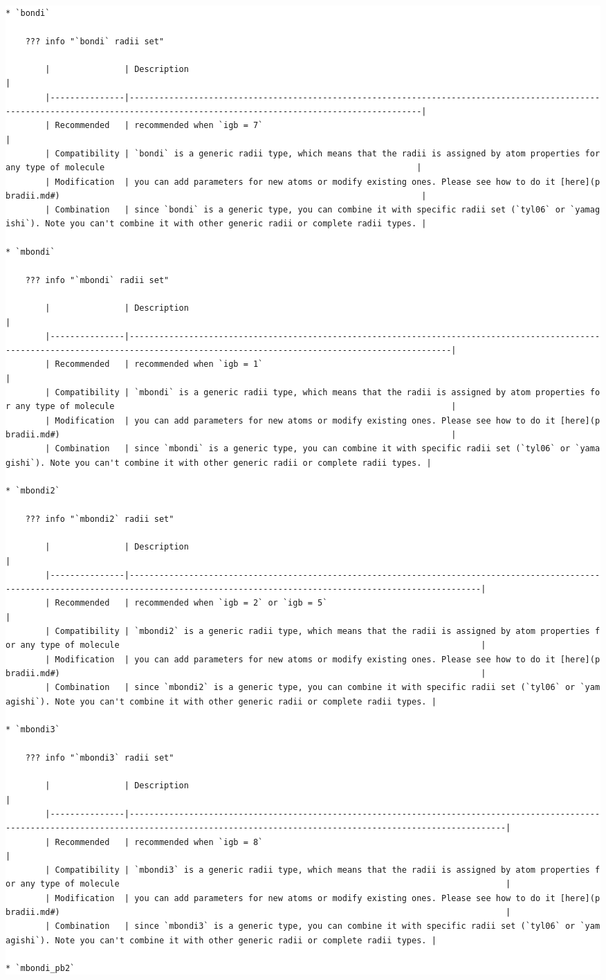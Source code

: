     * `bondi`
        
        ??? info "`bondi` radii set"
                        
            |               | Description                                                                                                                                                                       |
            |---------------|-----------------------------------------------------------------------------------------------------------------------------------------------------------------------------------|
            | Recommended   | recommended when `igb = 7`                                                                                                                                                        |
            | Compatibility | `bondi` is a generic radii type, which means that the radii is assigned by atom properties for any type of molecule                                                               |
            | Modification  | you can add parameters for new atoms or modify existing ones. Please see how to do it [here](pbradii.md#)                                                                         |
            | Combination   | since `bondi` is a generic type, you can combine it with specific radii set (`tyl06` or `yamagishi`). Note you can't combine it with other generic radii or complete radii types. |

    * `mbondi`
        
        ??? info "`mbondi` radii set"
                        
            |               | Description                                                                                                                                                                             |
            |---------------|-----------------------------------------------------------------------------------------------------------------------------------------------------------------------------------------|
            | Recommended   | recommended when `igb = 1`                                                                                                                                                              |
            | Compatibility | `mbondi` is a generic radii type, which means that the radii is assigned by atom properties for any type of molecule                                                                    |
            | Modification  | you can add parameters for new atoms or modify existing ones. Please see how to do it [here](pbradii.md#)                                                                               |
            | Combination   | since `mbondi` is a generic type, you can combine it with specific radii set (`tyl06` or `yamagishi`). Note you can't combine it with other generic radii or complete radii types. |
                
    * `mbondi2`
            
        ??? info "`mbondi2` radii set"

            |               | Description                                                                                                                                                                                   |
            |---------------|-----------------------------------------------------------------------------------------------------------------------------------------------------------------------------------------------|
            | Recommended   | recommended when `igb = 2` or `igb = 5`                                                                                                                                                       |
            | Compatibility | `mbondi2` is a generic radii type, which means that the radii is assigned by atom properties for any type of molecule                                                                         |
            | Modification  | you can add parameters for new atoms or modify existing ones. Please see how to do it [here](pbradii.md#)                                                                                     |
            | Combination   | since `mbondi2` is a generic type, you can combine it with specific radii set (`tyl06` or `yamagishi`). Note you can't combine it with other generic radii or complete radii types. |

    * `mbondi3`

        ??? info "`mbondi3` radii set"
            
            |               | Description                                                                                                                                                                                        |
            |---------------|----------------------------------------------------------------------------------------------------------------------------------------------------------------------------------------------------|
            | Recommended   | recommended when `igb = 8`                                                                                                                                                                         |
            | Compatibility | `mbondi3` is a generic radii type, which means that the radii is assigned by atom properties for any type of molecule                                                                              |
            | Modification  | you can add parameters for new atoms or modify existing ones. Please see how to do it [here](pbradii.md#)                                                                                          |
            | Combination   | since `mbondi3` is a generic type, you can combine it with specific radii set (`tyl06` or `yamagishi`). Note you can't combine it with other generic radii or complete radii types. |

    * `mbondi_pb2`
